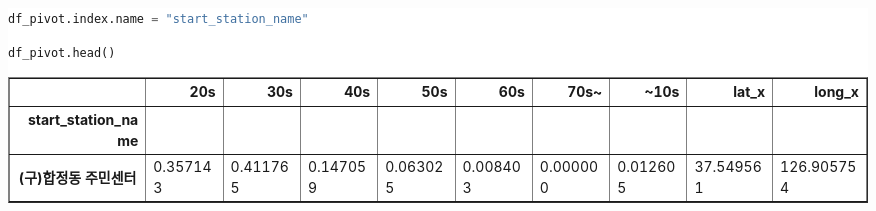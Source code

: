


```python
df_pivot.index.name = "start_station_name"
```


```python
df_pivot.head()
```




<div>
<style scoped>
    .dataframe tbody tr th:only-of-type {
        vertical-align: middle;
    }

    .dataframe tbody tr th {
        vertical-align: top;
    }

    .dataframe thead th {
        text-align: right;
    }
</style>
<table border="1" class="dataframe">
  <thead>
    <tr style="text-align: right;">
      <th></th>
      <th>20s</th>
      <th>30s</th>
      <th>40s</th>
      <th>50s</th>
      <th>60s</th>
      <th>70s~</th>
      <th>~10s</th>
      <th>lat_x</th>
      <th>long_x</th>
    </tr>
    <tr>
      <th>start_station_name</th>
      <th></th>
      <th></th>
      <th></th>
      <th></th>
      <th></th>
      <th></th>
      <th></th>
      <th></th>
      <th></th>
    </tr>
  </thead>
  <tbody>
    <tr>
      <th>(구)합정동 주민센터</th>
      <td>0.357143</td>
      <td>0.411765</td>
      <td>0.147059</td>
      <td>0.063025</td>
      <td>0.008403</td>
      <td>0.000000</td>
      <td>0.012605</td>
      <td>37.549561</td>
      <td>126.905754</td>
    </tr>